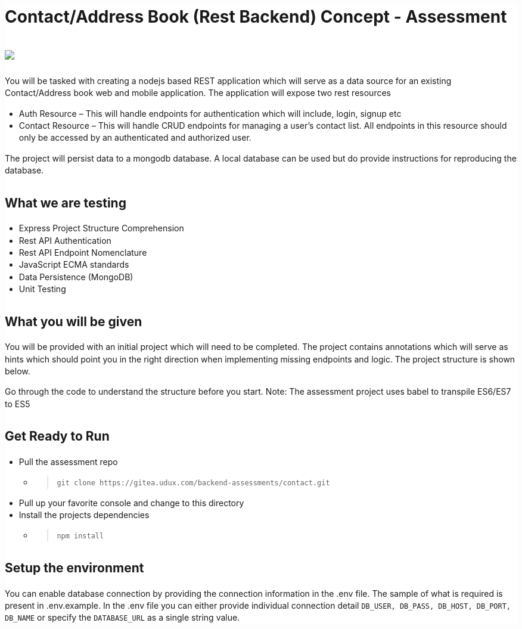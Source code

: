 Contact/Address Book (Rest Backend) Concept - Assessment
===

![](https://github.com/tutugodfrey/contact-be/workflows/Test%20Pipeline/badge.svg)
---

You will be tasked with creating a nodejs based REST application which will serve as a data source for an existing Contact/Address book web and mobile application.
The application will expose two rest resources

* Auth Resource – This will handle endpoints for authentication which will include, login, signup etc
* Contact Resource – This will handle CRUD endpoints for managing a user’s contact list. All endpoints in this resource should only be accessed by an authenticated and authorized user.

The project will persist data to a mongodb database. A local database can be used but do provide instructions for reproducing the database.

What we are testing
--

* Express Project Structure Comprehension
* Rest API Authentication
* Rest API Endpoint Nomenclature
* JavaScript ECMA standards 
* Data Persistence (MongoDB)
* Unit Testing

What you will be given
--

You will be provided with an initial project which will need to be completed. The project contains annotations which will serve as hints which should point you in the right direction when implementing missing endpoints and logic.
The project structure is shown below.

Go through the code to understand the structure before you start.
Note:
The assessment project uses babel to transpile ES6/ES7 to ES5

Get Ready to Run
---

* Pull the assessment repo
    - > `git clone https://gitea.udux.com/backend-assessments/contact.git`
* Pull up your favorite console and change to this directory
* Install the projects dependencies 
    - > `npm install`

Setup the environment
---

You can enable database connection by providing the connection information in the .env file. The sample of what is required is present in .env.example. In the .env file you can either provide individual connection detail `DB_USER, DB_PASS, DB_HOST, DB_PORT, DB_NAME` or specify the `DATABASE_URL` as a single string value.
